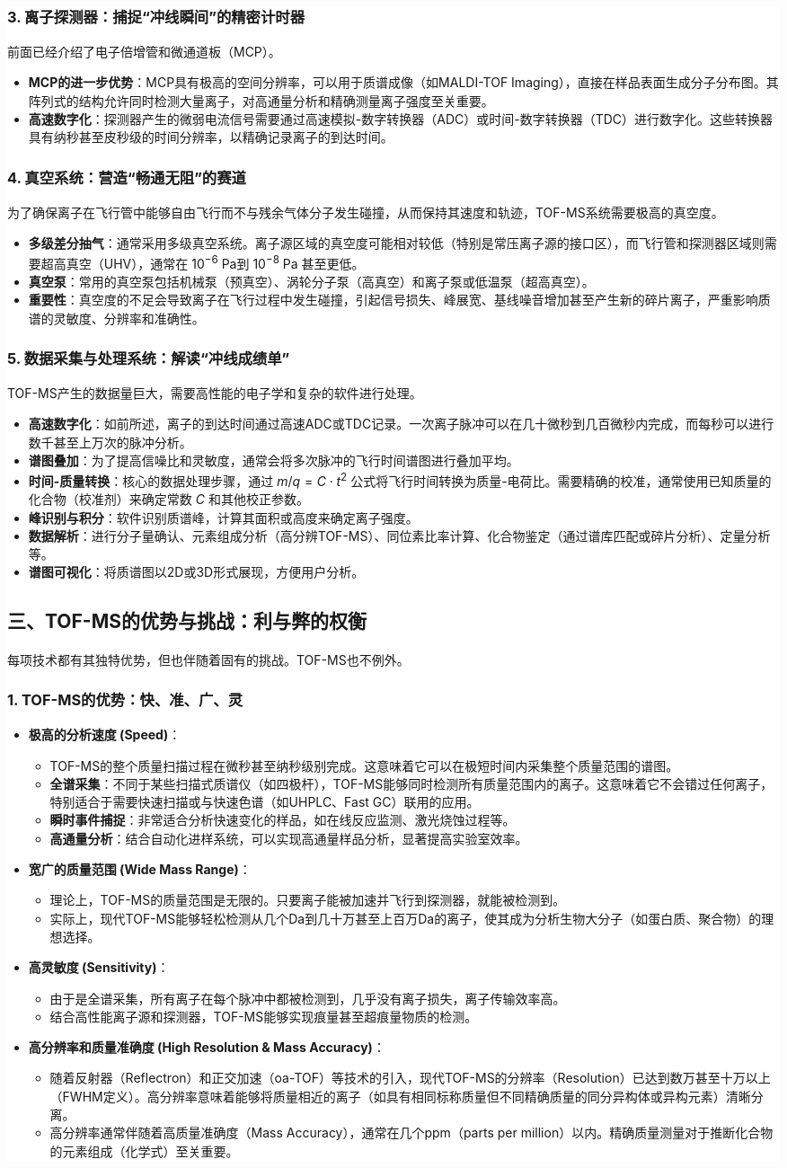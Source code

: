 ### 3. 离子探测器：捕捉“冲线瞬间”的精密计时器

前面已经介绍了电子倍增管和微通道板（MCP）。

*   **MCP的进一步优势**：MCP具有极高的空间分辨率，可以用于质谱成像（如MALDI-TOF Imaging），直接在样品表面生成分子分布图。其阵列式的结构允许同时检测大量离子，对高通量分析和精确测量离子强度至关重要。
*   **高速数字化**：探测器产生的微弱电流信号需要通过高速模拟-数字转换器（ADC）或时间-数字转换器（TDC）进行数字化。这些转换器具有纳秒甚至皮秒级的时间分辨率，以精确记录离子的到达时间。

### 4. 真空系统：营造“畅通无阻”的赛道

为了确保离子在飞行管中能够自由飞行而不与残余气体分子发生碰撞，从而保持其速度和轨迹，TOF-MS系统需要极高的真空度。

*   **多级差分抽气**：通常采用多级真空系统。离子源区域的真空度可能相对较低（特别是常压离子源的接口区），而飞行管和探测器区域则需要超高真空（UHV），通常在 $10^{-6}$ Pa到 $10^{-8}$ Pa 甚至更低。
*   **真空泵**：常用的真空泵包括机械泵（预真空）、涡轮分子泵（高真空）和离子泵或低温泵（超高真空）。
*   **重要性**：真空度的不足会导致离子在飞行过程中发生碰撞，引起信号损失、峰展宽、基线噪音增加甚至产生新的碎片离子，严重影响质谱的灵敏度、分辨率和准确性。

### 5. 数据采集与处理系统：解读“冲线成绩单”

TOF-MS产生的数据量巨大，需要高性能的电子学和复杂的软件进行处理。

*   **高速数字化**：如前所述，离子的到达时间通过高速ADC或TDC记录。一次离子脉冲可以在几十微秒到几百微秒内完成，而每秒可以进行数千甚至上万次的脉冲分析。
*   **谱图叠加**：为了提高信噪比和灵敏度，通常会将多次脉冲的飞行时间谱图进行叠加平均。
*   **时间-质量转换**：核心的数据处理步骤，通过 $m/q = C \cdot t^2$ 公式将飞行时间转换为质量-电荷比。需要精确的校准，通常使用已知质量的化合物（校准剂）来确定常数 $C$ 和其他校正参数。
*   **峰识别与积分**：软件识别质谱峰，计算其面积或高度来确定离子强度。
*   **数据解析**：进行分子量确认、元素组成分析（高分辨TOF-MS）、同位素比率计算、化合物鉴定（通过谱库匹配或碎片分析）、定量分析等。
*   **谱图可视化**：将质谱图以2D或3D形式展现，方便用户分析。

## 三、TOF-MS的优势与挑战：利与弊的权衡

每项技术都有其独特优势，但也伴随着固有的挑战。TOF-MS也不例外。

### 1. TOF-MS的优势：快、准、广、灵

*   **极高的分析速度 (Speed)**：
    *   TOF-MS的整个质量扫描过程在微秒甚至纳秒级别完成。这意味着它可以在极短时间内采集整个质量范围的谱图。
    *   **全谱采集**：不同于某些扫描式质谱仪（如四极杆），TOF-MS能够同时检测所有质量范围内的离子。这意味着它不会错过任何离子，特别适合于需要快速扫描或与快速色谱（如UHPLC、Fast GC）联用的应用。
    *   **瞬时事件捕捉**：非常适合分析快速变化的样品，如在线反应监测、激光烧蚀过程等。
    *   **高通量分析**：结合自动化进样系统，可以实现高通量样品分析，显著提高实验室效率。

*   **宽广的质量范围 (Wide Mass Range)**：
    *   理论上，TOF-MS的质量范围是无限的。只要离子能被加速并飞行到探测器，就能被检测到。
    *   实际上，现代TOF-MS能够轻松检测从几个Da到几十万甚至上百万Da的离子，使其成为分析生物大分子（如蛋白质、聚合物）的理想选择。

*   **高灵敏度 (Sensitivity)**：
    *   由于是全谱采集，所有离子在每个脉冲中都被检测到，几乎没有离子损失，离子传输效率高。
    *   结合高性能离子源和探测器，TOF-MS能够实现痕量甚至超痕量物质的检测。

*   **高分辨率和质量准确度 (High Resolution & Mass Accuracy)**：
    *   随着反射器（Reflectron）和正交加速（oa-TOF）等技术的引入，现代TOF-MS的分辨率（Resolution）已达到数万甚至十万以上（FWHM定义）。高分辨率意味着能够将质量相近的离子（如具有相同标称质量但不同精确质量的同分异构体或异构元素）清晰分离。
    *   高分辨率通常伴随着高质量准确度（Mass Accuracy），通常在几个ppm（parts per million）以内。精确质量测量对于推断化合物的元素组成（化学式）至关重要。
